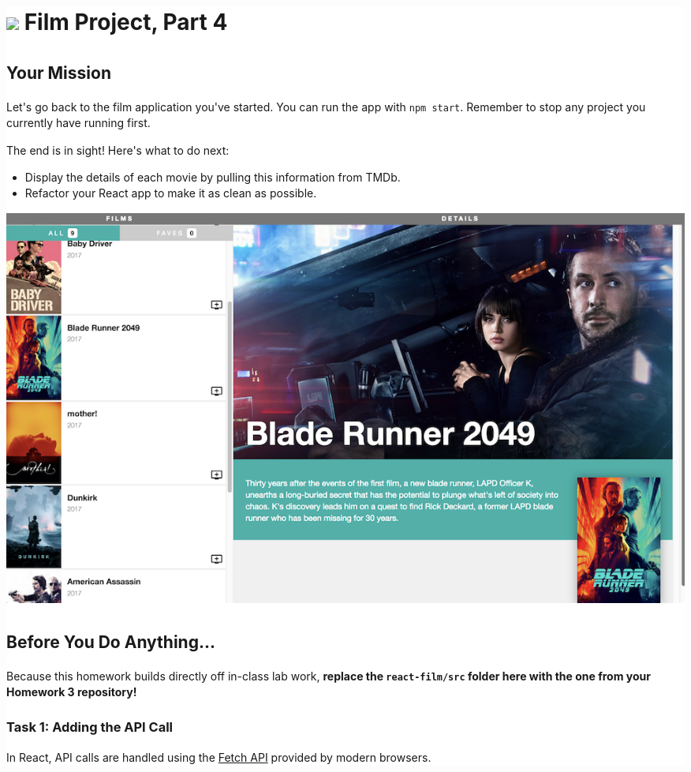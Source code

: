# ![](https://ga-dash.s3.amazonaws.com/production/assets/logo-9f88ae6c9c3871690e33280fcf557f33.png) Film Project, Part 4

## Your Mission

Let's go back to the film application you've started. You can run the app with `npm start`. Remember to stop any project you currently have running first.

The end is in sight! Here's what to do next:

- Display the details of each movie by pulling this information from TMDb.
- Refactor your React app to make it as clean as possible.

![](assets/bladerunner.png)

## Before You Do Anything...

Because this homework builds directly off in-class lab work, **replace the `react-film/src` folder here with the one from your Homework 3 repository!**

### Task 1: Adding the API Call

In React, API calls are handled using the [Fetch API](https://developer.mozilla.org/en-US/docs/Web/API/Fetch_API/Using_Fetch) provided by modern browsers.
